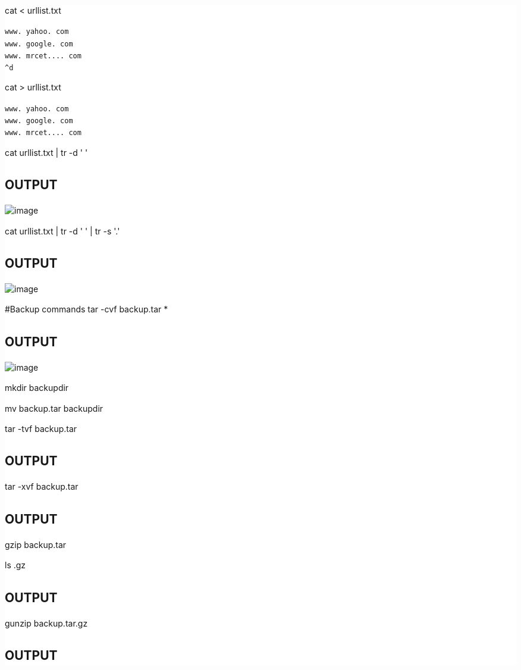  

cat < urllist.txt
```
www. yahoo. com
www. google. com
www. mrcet.... com
^d
 ```
cat > urllist.txt
```
www. yahoo. com
www. google. com
www. mrcet.... com
 ```
cat urllist.txt | tr -d ' '
 ## OUTPUT

![image](https://github.com/ANU23000217/OS-Linux-commands-Shell-script/assets/139117108/9a10a40c-28d3-4c0d-929f-609b1615fb79)

 
cat urllist.txt | tr -d ' ' | tr -s '.'
## OUTPUT
![image](https://github.com/ANU23000217/OS-Linux-commands-Shell-script/assets/139117108/2499ab97-1897-440e-b6b7-2d2f3a95a31a)



#Backup commands
tar -cvf backup.tar *
## OUTPUT
![image](https://github.com/ANU23000217/OS-Linux-commands-Shell-script/assets/139117108/7f1581bd-5f95-4e4e-866f-1699b6f40de5)




mkdir backupdir
 
mv backup.tar backupdir
 
tar -tvf backup.tar
## OUTPUT


tar -xvf backup.tar
## OUTPUT

gzip backup.tar

ls .gz
## OUTPUT
 
gunzip backup.tar.gz
## OUTPUT
